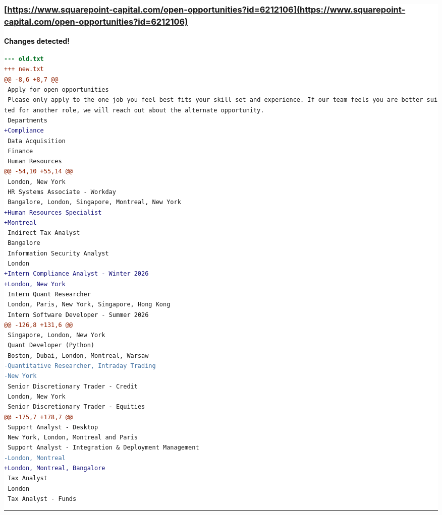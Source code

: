 ### [https://www.squarepoint-capital.com/open-opportunities?id=6212106](https://www.squarepoint-capital.com/open-opportunities?id=6212106)

**Changes detected!**

```diff
--- old.txt
+++ new.txt
@@ -8,6 +8,7 @@
 Apply for open opportunities
 Please only apply to the one job you feel best fits your skill set and experience. If our team feels you are better suited for another role, we will reach out about the alternate opportunity.
 Departments
+Compliance
 Data Acquisition
 Finance
 Human Resources
@@ -54,10 +55,14 @@
 London, New York
 HR Systems Associate - Workday
 Bangalore, London, Singapore, Montreal, New York
+Human Resources Specialist
+Montreal
 Indirect Tax Analyst
 Bangalore
 Information Security Analyst
 London
+Intern Compliance Analyst - Winter 2026
+London, New York
 Intern Quant Researcher
 London, Paris, New York, Singapore, Hong Kong
 Intern Software Developer - Summer 2026
@@ -126,8 +131,6 @@
 Singapore, London, New York
 Quant Developer (Python)
 Boston, Dubai, London, Montreal, Warsaw
-Quantitative Researcher, Intraday Trading
-New York
 Senior Discretionary Trader - Credit
 London, New York
 Senior Discretionary Trader - Equities
@@ -175,7 +178,7 @@
 Support Analyst - Desktop
 New York, London, Montreal and Paris
 Support Analyst - Integration & Deployment Management
-London, Montreal
+London, Montreal, Bangalore
 Tax Analyst
 London
 Tax Analyst - Funds
```

---